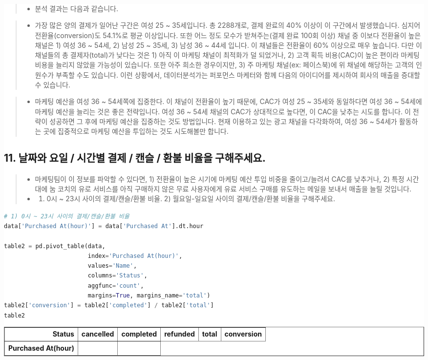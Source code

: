 

>- 분석 결과는 다음과 같습니다.

> * 가장 많은 양의 결제가 일어난 구간은 여성 25 ~ 35세입니다. 총 2288개로, 결제 완료의 40% 이상이 이 구간에서 발생했습니다. 심지어 전환율(conversion)도 54.1%로 평균 이상입니다.
또한 어느 정도 모수가 받쳐주는(결제 완료 100회 이상) 채널 중 이보다 전환율이 높은 채널은 1) 여성 36 ~ 54세, 2) 남성 25 ~ 35세, 3) 남성 36 ~ 44세 입니다. 이 채널들은 전환율이 60% 이상으로 매우 높습니다.
다만 이 채널들의 총 결제자(total)가 낮다는 것은 1) 아직 이 마케팅 채널이 최적화가 덜 되었거나, 2) 고객 획득 비용(CAC)이 높은 편이라 마케팅 비용을 늘리지 않았을 가능성이 있습니다. 또한 아주 희소한 경우이지만, 3) 주 마케팅 채널(ex: 페이스북)에 위 채널에 해당하는 고객의 인원수가 부족할 수도 있습니다.
이런 상황에서, 데이터분석가는 퍼포먼스 마케터와 함께 다음의 아이디어를 제시하여 회사의 매출을 증대할 수 있습니다.

> * 마케팅 예산을 여성 36 ~ 54세쪽에 집중한다. 이 채널이 전환율이 높기 때문에, CAC가 여성 25 ~ 35세와 동일하다면 여성 36 ~ 54세에 마케팅 예산을 늘리는 것은 좋은 전략입니다.
여성 36 ~ 54세 채널의 CAC가 상대적으로 높다면, 이 CAC을 낮추는 시도를 합니다. 이 전략이 성공하면 그 후에 마케팅 예산을 집중하는 것도 방법입니다.
현재 이용하고 있는 광고 채널을 다각화하여, 여성 36 ~ 54세가 활동하는 곳에 집중적으로 마케팅 예산을 투입하는 것도 시도해볼만 합니다.


## 11. 날짜와 요일 / 시간별 결제 / 캔슬 / 환불 비율을 구해주세요.
>- 마케팅팀이 이 정보를 파악할 수 있다면, 1) 전환율이 높은 시기에 마케팅 예산 투입 비중을 줄이고/늘려서 CAC를 낮추거나, 2) 특정 시간대에 눔 코치의 유로 서비스를 아직 구매하지 않은 무료 사용자에게 유료 서비스 구매를 유도하는 메일을 보내서 매출을 늘릴 것입니다.
>- 1) 0시 ~ 23시 사이의 결제/캔슬/환불 비율. 2) 월요일-일요일 사이의 결제/캔슬/환불 비율을 구해주세요.


```python
# 1) 0시 ~ 23시 사이의 결제/캔슬/환불 비율
data['Purchased At(hour)'] = data['Purchased At'].dt.hour

table2 = pd.pivot_table(data,
                        index='Purchased At(hour)',
                        values='Name',
                        columns='Status',
                        aggfunc='count', 
                        margins=True, margins_name='total')
table2['conversion'] = table2['completed'] / table2['total']
table2
```




<div>
<style scoped>
    .dataframe tbody tr th:only-of-type {
        vertical-align: middle;
    }

    .dataframe tbody tr th {
        vertical-align: top;
    }

    .dataframe thead th {
        text-align: right;
    }
</style>
<table border="1" class="dataframe">
  <thead>
    <tr style="text-align: right;">
      <th>Status</th>
      <th>cancelled</th>
      <th>completed</th>
      <th>refunded</th>
      <th>total</th>
      <th>conversion</th>
    </tr>
    <tr>
      <th>Purchased At(hour)</th>
      <th></th>
      <th></th>